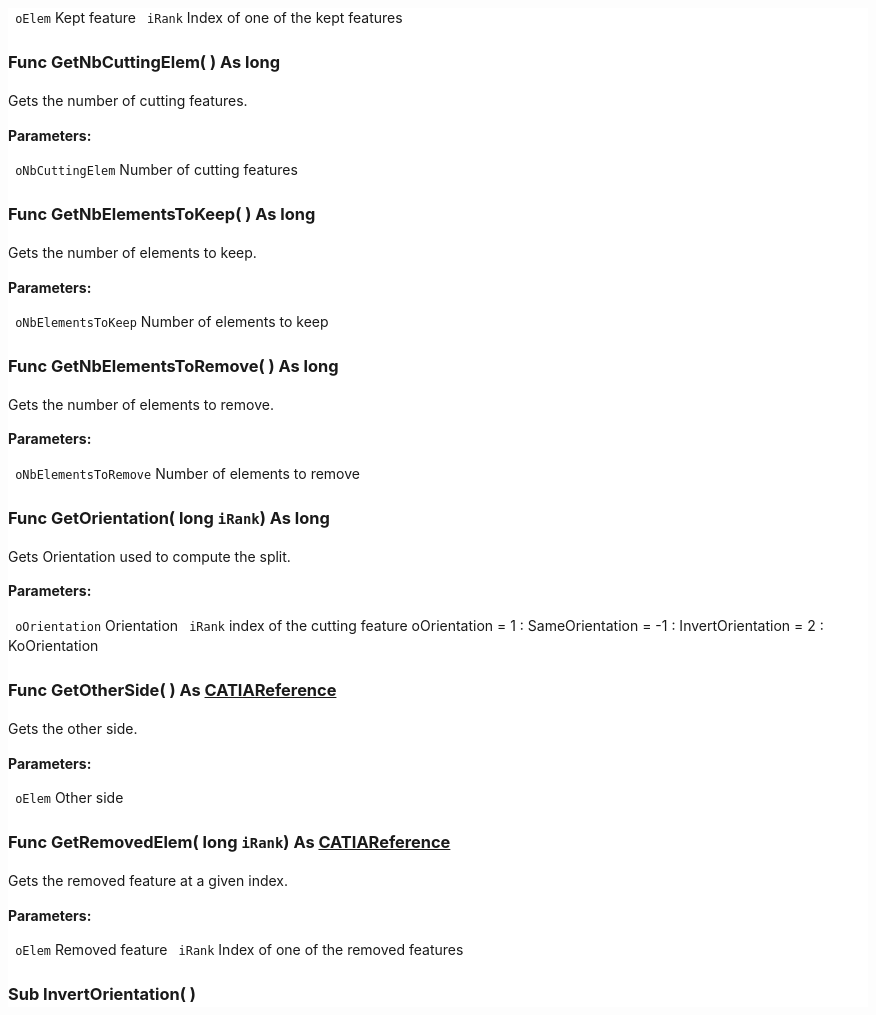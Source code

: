` oElem`      Kept feature
` iRank`      Index of one of the kept features

### Func **GetNbCuttingElem**( ) As long

   Gets the number of cutting features.

**Parameters:**

` oNbCuttingElem`      Number of cutting features

### Func **GetNbElementsToKeep**( ) As long

   Gets the number of elements to keep.

**Parameters:**

` oNbElementsToKeep`      Number of elements to keep

### Func **GetNbElementsToRemove**( ) As long

   Gets the number of elements to remove.

**Parameters:**

` oNbElementsToRemove`      Number of elements to remove

### Func **GetOrientation**( long  `iRank`) As long

   Gets Orientation used to compute the split.

**Parameters:**

` oOrientation`      Orientation
` iRank`      index of the cutting feature oOrientation = 1 : SameOrientation = -1 : InvertOrientation = 2 : KoOrientation

### Func **GetOtherSide**( ) As [CATIAReference](../InfInterfaces/interface_Reference_17481.md)

   Gets the other side.

**Parameters:**

` oElem`      Other side

### Func **GetRemovedElem**( long  `iRank`) As [CATIAReference](../InfInterfaces/interface_Reference_17481.md)

   Gets the removed feature at a given index.

**Parameters:**

` oElem`      Removed feature
` iRank`      Index of one of the removed features

### Sub **InvertOrientation**( )
